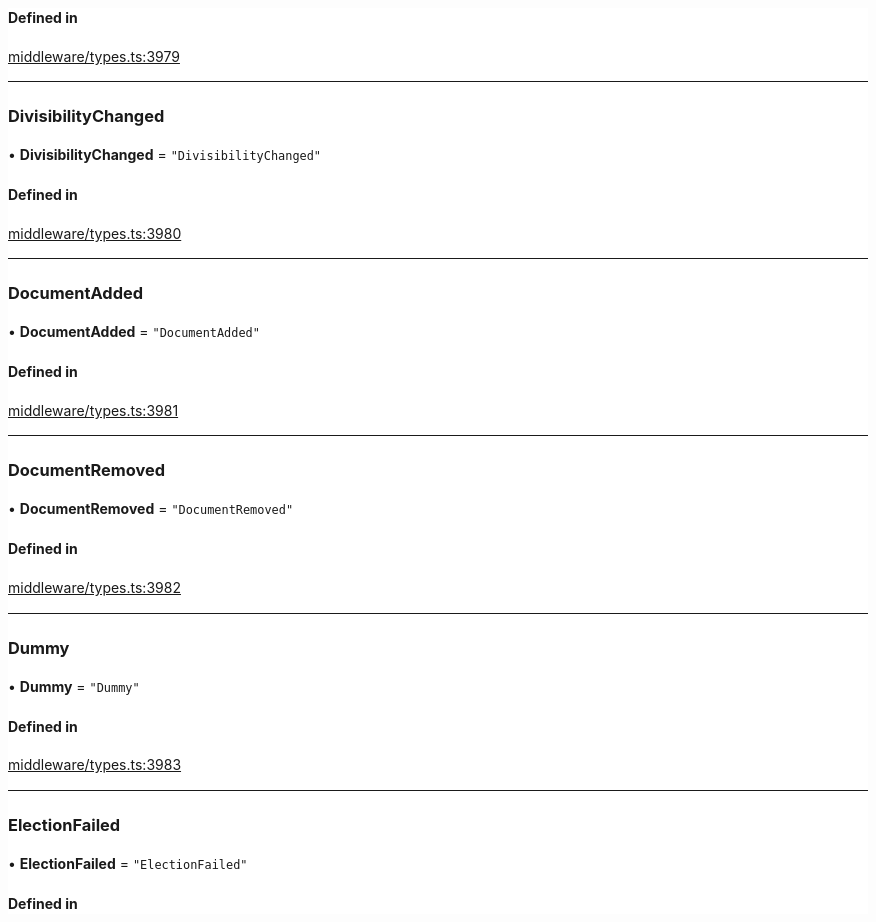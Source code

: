 #### Defined in

[middleware/types.ts:3979](https://github.com/PolymeshAssociation/polymesh-sdk/blob/fbf6882d0/src/middleware/types.ts#L3979)

___

### DivisibilityChanged

• **DivisibilityChanged** = ``"DivisibilityChanged"``

#### Defined in

[middleware/types.ts:3980](https://github.com/PolymeshAssociation/polymesh-sdk/blob/fbf6882d0/src/middleware/types.ts#L3980)

___

### DocumentAdded

• **DocumentAdded** = ``"DocumentAdded"``

#### Defined in

[middleware/types.ts:3981](https://github.com/PolymeshAssociation/polymesh-sdk/blob/fbf6882d0/src/middleware/types.ts#L3981)

___

### DocumentRemoved

• **DocumentRemoved** = ``"DocumentRemoved"``

#### Defined in

[middleware/types.ts:3982](https://github.com/PolymeshAssociation/polymesh-sdk/blob/fbf6882d0/src/middleware/types.ts#L3982)

___

### Dummy

• **Dummy** = ``"Dummy"``

#### Defined in

[middleware/types.ts:3983](https://github.com/PolymeshAssociation/polymesh-sdk/blob/fbf6882d0/src/middleware/types.ts#L3983)

___

### ElectionFailed

• **ElectionFailed** = ``"ElectionFailed"``

#### Defined in

